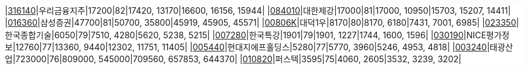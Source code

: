 |[316140](https://finance.daum.net/quotes/A316140)|우리금융지주|17200|82|17420, 13170|16600, 16156, 15944|
|[084010](https://finance.daum.net/quotes/A084010)|대한제강|17000|81|17000, 10950|15703, 15207, 14411|
|[016360](https://finance.daum.net/quotes/A016360)|삼성증권|47700|81|50700, 35800|45919, 45905, 45571|
|[00806K](https://finance.daum.net/quotes/A00806K)|대덕1우|8170|80|8170, 6180|7431, 7001, 6985|
|[023350](https://finance.daum.net/quotes/A023350)|한국종합기술|6050|79|7510, 4280|5620, 5238, 5215|
|[007280](https://finance.daum.net/quotes/A007280)|한국특강|1901|79|1901, 1227|1744, 1600, 1596|
|[030190](https://finance.daum.net/quotes/A030190)|NICE평가정보|12760|77|13360, 9440|12302, 11751, 11405|
|[005440](https://finance.daum.net/quotes/A005440)|현대지에프홀딩스|5280|77|5770, 3960|5246, 4953, 4818|
|[003240](https://finance.daum.net/quotes/A003240)|태광산업|723000|76|809000, 545000|709560, 657853, 644370|
|[010820](https://finance.daum.net/quotes/A010820)|퍼스텍|3595|75|4060, 2605|3532, 3239, 3202|


